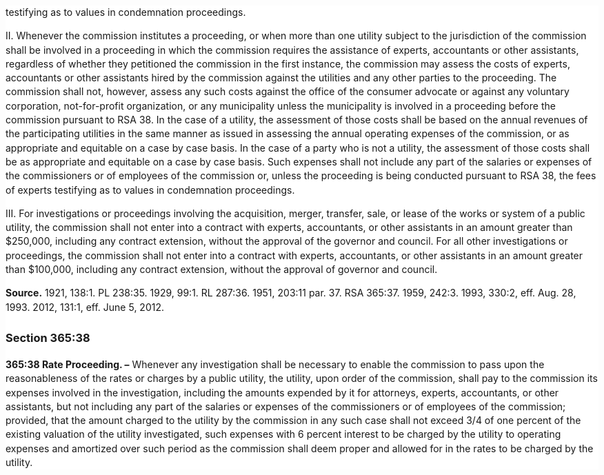 testifying as to values in condemnation proceedings.
                                             
 II. Whenever the commission institutes a proceeding, or when more
than one utility subject to the jurisdiction of the commission shall be
involved in a proceeding in which the commission requires the assistance
of experts, accountants or other assistants, regardless of whether they
petitioned the commission in the first instance, the commission may
assess the costs of experts, accountants or other assistants hired by
the commission against the utilities and any other parties to the
proceeding. The commission shall not, however, assess any such costs
against the office of the consumer advocate or against any voluntary
corporation, not-for-profit organization, or any municipality unless the
municipality is involved in a proceeding before the commission pursuant
to RSA 38. In the case of a utility, the assessment of those costs shall
be based on the annual revenues of the participating utilities in the
same manner as issued in assessing the annual operating expenses of the
commission, or as appropriate and equitable on a case by case basis. In
the case of a party who is not a utility, the assessment of those costs
shall be as appropriate and equitable on a case by case basis. Such
expenses shall not include any part of the salaries or expenses of the
commissioners or of employees of the commission or, unless the
proceeding is being conducted pursuant to RSA 38, the fees of experts
testifying as to values in condemnation proceedings.
                                             
 III. For investigations or proceedings involving the acquisition,
merger, transfer, sale, or lease of the works or system of a public
utility, the commission shall not enter into a contract with experts,
accountants, or other assistants in an amount greater than 
                                             $250,000,
including any contract extension, without the approval of the governor
and council. For all other investigations or proceedings, the commission
shall not enter into a contract with experts, accountants, or other
assistants in an amount greater than 
                                             $100,000, including any contract
extension, without the approval of governor and council.

**Source.** 1921, 138:1. PL 238:35. 1929, 99:1. RL 287:36. 1951, 203:11
par. 37. RSA 365:37. 1959, 242:3. 1993, 330:2, eff. Aug. 28, 1993. 2012,
131:1, eff. June 5, 2012.

### Section 365:38

 **365:38 Rate Proceeding. –** Whenever any investigation shall be
necessary to enable the commission to pass upon the reasonableness of
the rates or charges by a public utility, the utility, upon order of the
commission, shall pay to the commission its expenses involved in the
investigation, including the amounts expended by it for attorneys,
experts, accountants, or other assistants, but not including any part of
the salaries or expenses of the commissioners or of employees of the
commission; provided, that the amount charged to the utility by the
commission in any such case shall not exceed 3/4 of one percent of the
existing valuation of the utility investigated, such expenses with 6
percent interest to be charged by the utility to operating expenses and
amortized over such period as the commission shall deem proper and
allowed for in the rates to be charged by the utility.
